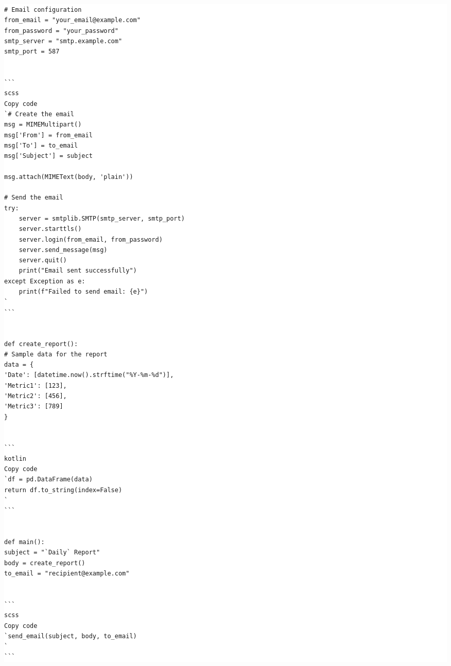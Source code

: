 ```````
# Email configuration
from_email = "your_email@example.com"
from_password = "your_password"
smtp_server = "smtp.example.com"
smtp_port = 587


```
scss
Copy code
`# Create the email
msg = MIMEMultipart()
msg['From'] = from_email
msg['To'] = to_email
msg['Subject'] = subject

msg.attach(MIMEText(body, 'plain'))

# Send the email
try:
    server = smtplib.SMTP(smtp_server, smtp_port)
    server.starttls()
    server.login(from_email, from_password)
    server.send_message(msg)
    server.quit()
    print("Email sent successfully")
except Exception as e:
    print(f"Failed to send email: {e}")
`
```


def create_report():
# Sample data for the report
data = {
'Date': [datetime.now().strftime("%Y-%m-%d")],
'Metric1': [123],
'Metric2': [456],
'Metric3': [789]
}


```
kotlin
Copy code
`df = pd.DataFrame(data)
return df.to_string(index=False)
`
```


def main():
subject = "`Daily` Report"
body = create_report()
to_email = "recipient@example.com"


```
scss
Copy code
`send_email(subject, body, to_email)
`
```

```````